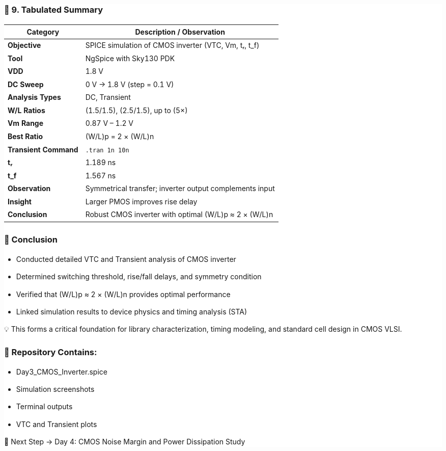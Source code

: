 ### 🧾 9. Tabulated Summary
| Category              | Description / Observation                               |
| --------------------- | ------------------------------------------------------- |
| **Objective**         | SPICE simulation of CMOS inverter (VTC, Vm, tᵣ, t_f)    |
| **Tool**              | NgSpice with Sky130 PDK                                 |
| **VDD**               | 1.8 V                                                   |
| **DC Sweep**          | 0 V → 1.8 V (step = 0.1 V)                              |
| **Analysis Types**    | DC, Transient                                           |
| **W/L Ratios**        | (1.5/1.5), (2.5/1.5), up to (5×)                        |
| **Vm Range**          | 0.87 V – 1.2 V                                          |
| **Best Ratio**        | (W/L)p = 2 × (W/L)n                                     |
| **Transient Command** | `.tran 1n 10n`                                          |
| **tᵣ**                | 1.189 ns                                                |
| **t_f**               | 1.567 ns                                                |
| **Observation**       | Symmetrical transfer; inverter output complements input |
| **Insight**           | Larger PMOS improves rise delay                         |
| **Conclusion**        | Robust CMOS inverter with optimal (W/L)p ≈ 2 × (W/L)n   |

### 🧠 Conclusion

- Conducted detailed VTC and Transient analysis of CMOS inverter

- Determined switching threshold, rise/fall delays, and symmetry condition

- Verified that (W/L)p ≈ 2 × (W/L)n provides optimal performance

- Linked simulation results to device physics and timing analysis (STA)

💡 This forms a critical foundation for library characterization, timing modeling, and standard cell design in CMOS VLSI.

### 📁 Repository Contains:

- Day3_CMOS_Inverter.spice

- Simulation screenshots

- Terminal outputs

- VTC and Transient plots

🧩 Next Step → Day 4: CMOS Noise Margin and Power Dissipation Study
